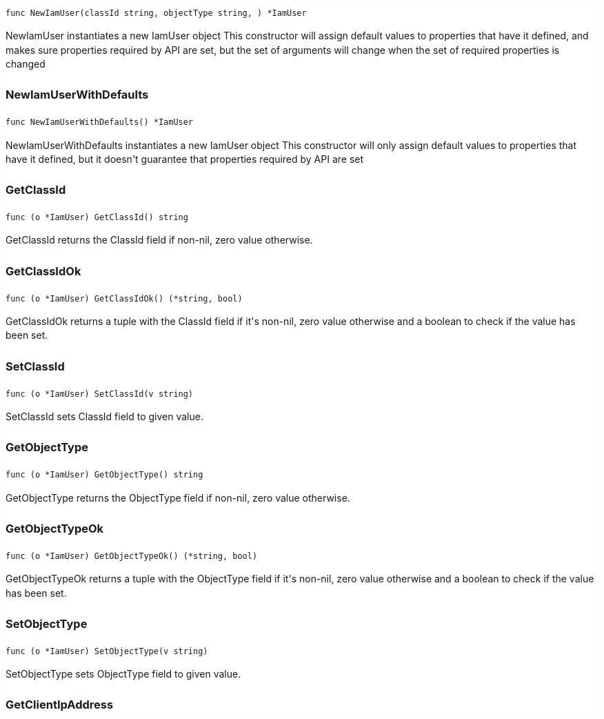 `func NewIamUser(classId string, objectType string, ) *IamUser`

NewIamUser instantiates a new IamUser object
This constructor will assign default values to properties that have it defined,
and makes sure properties required by API are set, but the set of arguments
will change when the set of required properties is changed

### NewIamUserWithDefaults

`func NewIamUserWithDefaults() *IamUser`

NewIamUserWithDefaults instantiates a new IamUser object
This constructor will only assign default values to properties that have it defined,
but it doesn't guarantee that properties required by API are set

### GetClassId

`func (o *IamUser) GetClassId() string`

GetClassId returns the ClassId field if non-nil, zero value otherwise.

### GetClassIdOk

`func (o *IamUser) GetClassIdOk() (*string, bool)`

GetClassIdOk returns a tuple with the ClassId field if it's non-nil, zero value otherwise
and a boolean to check if the value has been set.

### SetClassId

`func (o *IamUser) SetClassId(v string)`

SetClassId sets ClassId field to given value.


### GetObjectType

`func (o *IamUser) GetObjectType() string`

GetObjectType returns the ObjectType field if non-nil, zero value otherwise.

### GetObjectTypeOk

`func (o *IamUser) GetObjectTypeOk() (*string, bool)`

GetObjectTypeOk returns a tuple with the ObjectType field if it's non-nil, zero value otherwise
and a boolean to check if the value has been set.

### SetObjectType

`func (o *IamUser) SetObjectType(v string)`

SetObjectType sets ObjectType field to given value.


### GetClientIpAddress
